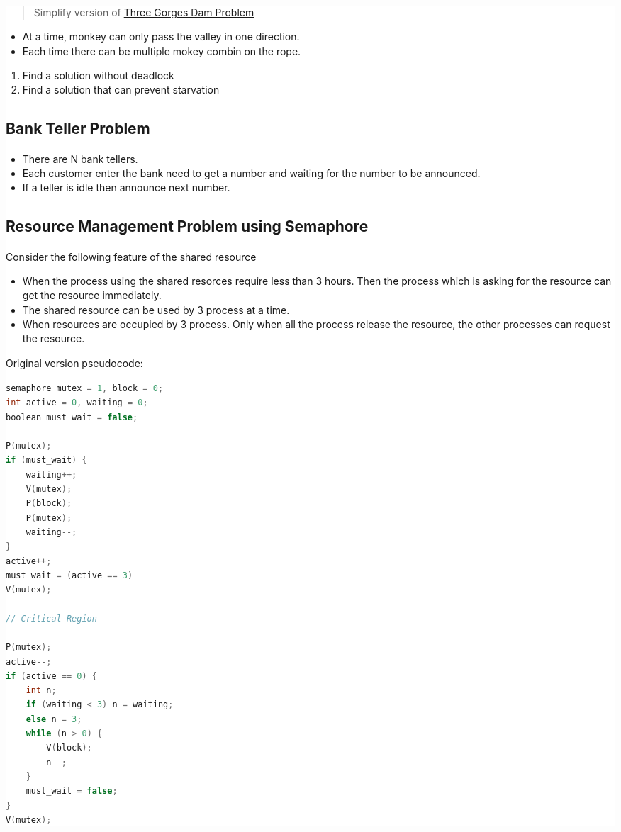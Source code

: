 > Simplify version of [Three Gorges Dam Problem](#Three-Gorges-Dam-Problem)

* At a time, monkey can only pass the valley in one direction.
* Each time there can be multiple mokey combin on the rope.

1. Find a solution without deadlock
2. Find a solution that can prevent starvation

## Bank Teller Problem

* There are N bank tellers.
* Each customer enter the bank need to get a number and waiting for the number to be announced.
* If a teller is idle then announce next number.

## Resource Management Problem using Semaphore

Consider the following feature of the shared resource

* When the process using the shared resorces require less than 3 hours. Then the process which is asking for the resource can get the resource immediately.
* The shared resource can be used by 3 process at a time.
* When resources are occupied by 3 process. Only when all the process release the resource, the other processes can request the resource.

Original version pseudocode:

```c
semaphore mutex = 1, block = 0;
int active = 0, waiting = 0;
boolean must_wait = false;

P(mutex);
if (must_wait) {
    waiting++;
    V(mutex);
    P(block);
    P(mutex);
    waiting--;
}
active++;
must_wait = (active == 3)
V(mutex);

// Critical Region

P(mutex);
active--;
if (active == 0) {
    int n;
    if (waiting < 3) n = waiting;
    else n = 3;
    while (n > 0) {
        V(block);
        n--;
    }
    must_wait = false;
}
V(mutex);
```
